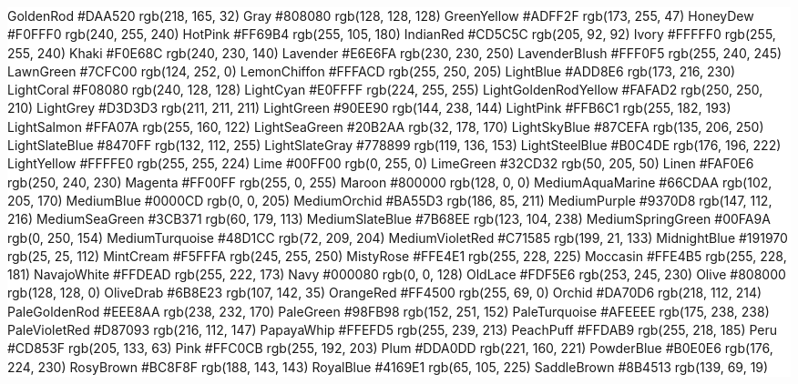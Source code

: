 GoldenRod	#DAA520	rgb(218, 165, 32)
Gray	#808080	rgb(128, 128, 128)
GreenYellow	#ADFF2F	rgb(173, 255, 47)
HoneyDew	#F0FFF0	rgb(240, 255, 240)
HotPink	#FF69B4	rgb(255, 105, 180)
IndianRed	#CD5C5C	rgb(205, 92, 92)
Ivory	#FFFFF0	rgb(255, 255, 240)
Khaki	#F0E68C	rgb(240, 230, 140)
Lavender	#E6E6FA	rgb(230, 230, 250)
LavenderBlush	#FFF0F5	rgb(255, 240, 245)
LawnGreen	#7CFC00	rgb(124, 252, 0)
LemonChiffon	#FFFACD	rgb(255, 250, 205)
LightBlue	#ADD8E6	rgb(173, 216, 230)
LightCoral	#F08080	rgb(240, 128, 128)
LightCyan	#E0FFFF	rgb(224, 255, 255)
LightGoldenRodYellow	#FAFAD2	rgb(250, 250, 210)
LightGrey	#D3D3D3	rgb(211, 211, 211)
LightGreen	#90EE90	rgb(144, 238, 144)
LightPink	#FFB6C1	rgb(255, 182, 193)
LightSalmon	#FFA07A	rgb(255, 160, 122)
LightSeaGreen	#20B2AA	rgb(32, 178, 170)
LightSkyBlue	#87CEFA	rgb(135, 206, 250)
LightSlateBlue	#8470FF	rgb(132, 112, 255)
LightSlateGray	#778899	rgb(119, 136, 153)
LightSteelBlue	#B0C4DE	rgb(176, 196, 222)
LightYellow	#FFFFE0	rgb(255, 255, 224)
Lime	#00FF00	rgb(0, 255, 0)
LimeGreen	#32CD32	rgb(50, 205, 50)
Linen	#FAF0E6	rgb(250, 240, 230)
Magenta	#FF00FF	rgb(255, 0, 255)
Maroon	#800000	rgb(128, 0, 0)
MediumAquaMarine	#66CDAA	rgb(102, 205, 170)
MediumBlue	#0000CD	rgb(0, 0, 205)
MediumOrchid	#BA55D3	rgb(186, 85, 211)
MediumPurple	#9370D8	rgb(147, 112, 216)
MediumSeaGreen	#3CB371	rgb(60, 179, 113)
MediumSlateBlue	#7B68EE	rgb(123, 104, 238)
MediumSpringGreen	#00FA9A	rgb(0, 250, 154)
MediumTurquoise	#48D1CC	rgb(72, 209, 204)
MediumVioletRed	#C71585	rgb(199, 21, 133)
MidnightBlue	#191970	rgb(25, 25, 112)
MintCream	#F5FFFA	rgb(245, 255, 250)
MistyRose	#FFE4E1	rgb(255, 228, 225)
Moccasin	#FFE4B5	rgb(255, 228, 181)
NavajoWhite	#FFDEAD	rgb(255, 222, 173)
Navy	#000080	rgb(0, 0, 128)
OldLace	#FDF5E6	rgb(253, 245, 230)
Olive	#808000	rgb(128, 128, 0)
OliveDrab	#6B8E23	rgb(107, 142, 35)
OrangeRed	#FF4500	rgb(255, 69, 0)
Orchid	#DA70D6	rgb(218, 112, 214)
PaleGoldenRod	#EEE8AA	rgb(238, 232, 170)
PaleGreen	#98FB98	rgb(152, 251, 152)
PaleTurquoise	#AFEEEE	rgb(175, 238, 238)
PaleVioletRed	#D87093	rgb(216, 112, 147)
PapayaWhip	#FFEFD5	rgb(255, 239, 213)
PeachPuff	#FFDAB9	rgb(255, 218, 185)
Peru	#CD853F	rgb(205, 133, 63)
Pink	#FFC0CB	rgb(255, 192, 203)
Plum	#DDA0DD	rgb(221, 160, 221)
PowderBlue	#B0E0E6	rgb(176, 224, 230)
RosyBrown	#BC8F8F	rgb(188, 143, 143)
RoyalBlue	#4169E1	rgb(65, 105, 225)
SaddleBrown	#8B4513	rgb(139, 69, 19)